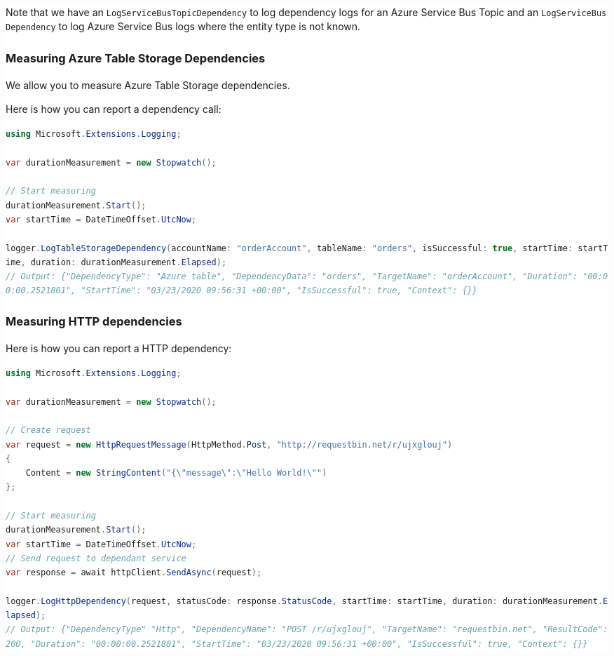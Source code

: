 
Note that we have an `LogServiceBusTopicDependency` to log dependency logs for an Azure Service Bus Topic and an `LogServiceBusDependency` to log Azure Service Bus logs where the entity type is not known.

### Measuring Azure Table Storage Dependencies

We allow you to measure Azure Table Storage dependencies.

Here is how you can report a dependency call:

```csharp
using Microsoft.Extensions.Logging;

var durationMeasurement = new Stopwatch();

// Start measuring
durationMeasurement.Start();
var startTime = DateTimeOffset.UtcNow;

logger.LogTableStorageDependency(accountName: "orderAccount", tableName: "orders", isSuccessful: true, startTime: startTime, duration: durationMeasurement.Elapsed);
// Output: {"DependencyType": "Azure table", "DependencyData": "orders", "TargetName": "orderAccount", "Duration": "00:00:00.2521801", "StartTime": "03/23/2020 09:56:31 +00:00", "IsSuccessful": true, "Context": {}}
```

### Measuring HTTP dependencies

Here is how you can report a HTTP dependency:

```csharp
using Microsoft.Extensions.Logging;

var durationMeasurement = new Stopwatch();

// Create request
var request = new HttpRequestMessage(HttpMethod.Post, "http://requestbin.net/r/ujxglouj")
{
    Content = new StringContent("{\"message\":\"Hello World!\"")
};

// Start measuring
durationMeasurement.Start();
var startTime = DateTimeOffset.UtcNow;
// Send request to dependant service
var response = await httpClient.SendAsync(request);

logger.LogHttpDependency(request, statusCode: response.StatusCode, startTime: startTime, duration: durationMeasurement.Elapsed);
// Output: {"DependencyType" "Http", "DependencyName": "POST /r/ujxglouj", "TargetName": "requestbin.net", "ResultCode": 200, "Duration": "00:00:00.2521801", "StartTime": "03/23/2020 09:56:31 +00:00", "IsSuccessful": true, "Context": {}}
```
